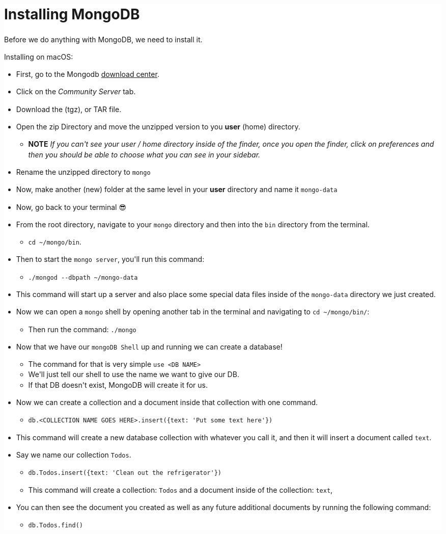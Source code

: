 # Installing MongoDB

Before we do anything with MongoDB, we need to install it.

Installing on macOS:

- First, go to the Mongodb [download center](https://www.mongodb.com/download-center#community).

- Click on the _Community Server_ tab.

- Download the (tgz), or TAR file.

- Open the zip Directory and move the unzipped version to you **user** (home) directory.

  - **NOTE** _If you can't see your user / home directory inside of the finder, once you open the finder, click on preferences and then you should be able to choose what you can see in your sidebar._

- Rename the unzipped directory to `mongo`

- Now, make another (new) folder at the same level in your **user** directory and name it `mongo-data`

- Now, go back to your terminal :sunglasses:

- From the root directory, navigate to your `mongo` directory and then into the `bin` directory from the terminal.
  - `cd ~/mongo/bin`.

- Then to start the `mongo server`, you'll run this command:
  - `./mongod --dbpath ~/mongo-data`

- This command will start up a server and also place some special data files inside of the `mongo-data` directory we just created.

- Now we can open a `mongo` shell by opening another tab in the terminal and navigating to `cd ~/mongo/bin/`:
  - Then run the command: `./mongo`

- Now that we have our `mongoDB Shell` up and running we can create a database!
  - The command for that is very simple `use <DB NAME>`
  - We'll just tell our shell to use the name we want to give our DB.
  - If that DB doesn't exist, MongoDB will create it for us.

- Now we can create a collection and a document inside that collection with one command.
  - `db.<COLLECTION NAME GOES HERE>.insert({text: 'Put some text here'})`

- This command will create a new database collection with whatever you call it, and then it will insert a document called `text`.

- Say we name our collection `Todos`.

  - `db.Todos.insert({text: 'Clean out the refrigerator'})`

  - This command will create a collection: `Todos` and a document inside of the collection: `text`,

- You can then see the document you created as well as any future additional documents by running the following command:
  -  `db.Todos.find()`
